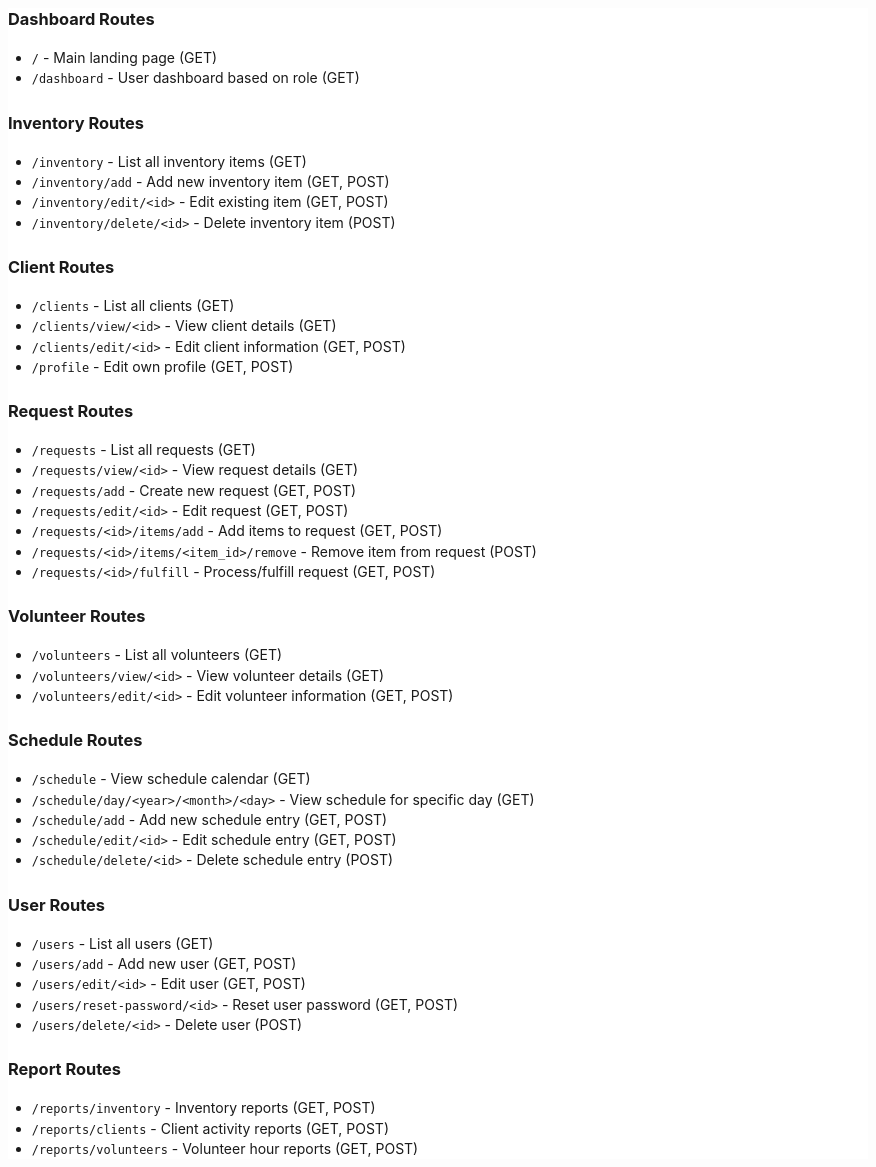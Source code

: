 ### Dashboard Routes
- `/` - Main landing page (GET)
- `/dashboard` - User dashboard based on role (GET)

### Inventory Routes
- `/inventory` - List all inventory items (GET)
- `/inventory/add` - Add new inventory item (GET, POST)
- `/inventory/edit/<id>` - Edit existing item (GET, POST)
- `/inventory/delete/<id>` - Delete inventory item (POST)

### Client Routes
- `/clients` - List all clients (GET)
- `/clients/view/<id>` - View client details (GET)
- `/clients/edit/<id>` - Edit client information (GET, POST)
- `/profile` - Edit own profile (GET, POST)

### Request Routes
- `/requests` - List all requests (GET)
- `/requests/view/<id>` - View request details (GET)
- `/requests/add` - Create new request (GET, POST)
- `/requests/edit/<id>` - Edit request (GET, POST)
- `/requests/<id>/items/add` - Add items to request (GET, POST)
- `/requests/<id>/items/<item_id>/remove` - Remove item from request (POST)
- `/requests/<id>/fulfill` - Process/fulfill request (GET, POST)

### Volunteer Routes
- `/volunteers` - List all volunteers (GET)
- `/volunteers/view/<id>` - View volunteer details (GET)
- `/volunteers/edit/<id>` - Edit volunteer information (GET, POST)

### Schedule Routes
- `/schedule` - View schedule calendar (GET)
- `/schedule/day/<year>/<month>/<day>` - View schedule for specific day (GET)
- `/schedule/add` - Add new schedule entry (GET, POST)
- `/schedule/edit/<id>` - Edit schedule entry (GET, POST)
- `/schedule/delete/<id>` - Delete schedule entry (POST)

### User Routes
- `/users` - List all users (GET)
- `/users/add` - Add new user (GET, POST)
- `/users/edit/<id>` - Edit user (GET, POST)
- `/users/reset-password/<id>` - Reset user password (GET, POST)
- `/users/delete/<id>` - Delete user (POST)

### Report Routes
- `/reports/inventory` - Inventory reports (GET, POST)
- `/reports/clients` - Client activity reports (GET, POST)
- `/reports/volunteers` - Volunteer hour reports (GET, POST)
